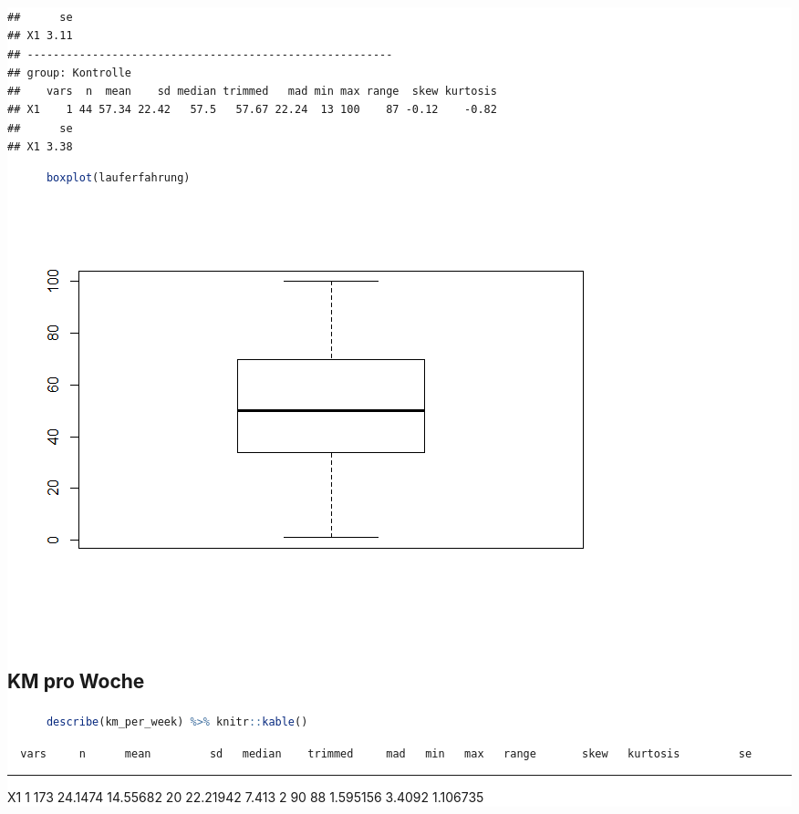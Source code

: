 ```
##      se
## X1 3.11
## -------------------------------------------------------- 
## group: Kontrolle
##    vars  n  mean    sd median trimmed   mad min max range  skew kurtosis
## X1    1 44 57.34 22.42   57.5   57.67 22.24  13 100    87 -0.12    -0.82
##      se
## X1 3.38
```

```r
      boxplot(lauferfahrung)
```

![](Auswertung_QS_files/figure-html/unnamed-chunk-8-2.png)

## KM pro Woche


```r
      describe(km_per_week) %>% knitr::kable()
```

      vars     n      mean         sd   median    trimmed     mad   min   max   range       skew   kurtosis         se
---  -----  ----  --------  ---------  -------  ---------  ------  ----  ----  ------  ---------  ---------  ---------
X1       1   173   24.1474   14.55682       20   22.21942   7.413     2    90      88   1.595156     3.4092   1.106735
